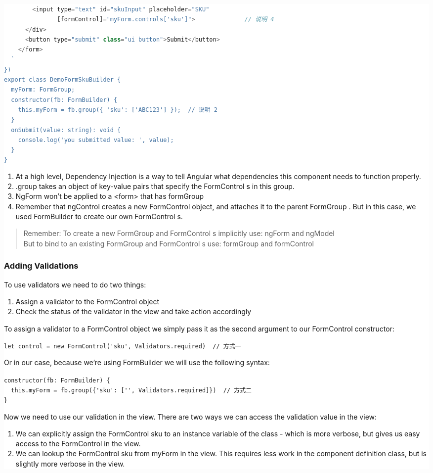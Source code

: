 ```js
        <input type="text" id="skuInput" placeholder="SKU"
               [formControl]="myForm.controls['sku']">              // 说明 4
      </div>
      <button type="submit" class="ui button">Submit</button>
    </form>
  `
})
export class DemoFormSkuBuilder {
  myForm: FormGroup;
  constructor(fb: FormBuilder) {
    this.myForm = fb.group({ 'sku': ['ABC123'] });  // 说明 2
  }
  onSubmit(value: string): void {
    console.log('you submitted value: ', value);
  }
}
```

1. At a high level, Dependency Injection is a way to tell Angular what dependencies this
component needs to function properly.
2. .group takes an object of key-value pairs that specify the FormControl s in this group.
3. NgForm won’t be applied to a &lt;form> that has formGroup 
4. Remember that ngControl creates a new FormControl object, and attaches it to the parent
FormGroup . But in this case, we used FormBuilder to create our own FormControl s.

> Remember:
To create a new FormGroup and FormControl s implicitly use: ngForm and ngModel   
But to bind to an existing FormGroup and FormControl s use: formGroup and formControl

### Adding Validations

To use validators we need to do two things:
1. Assign a validator to the FormControl object
2. Check the status of the validator in the view and take action accordingly

To assign a validator to a FormControl object we simply pass it as the second argument to our
FormControl constructor:
```
let control = new FormControl('sku', Validators.required)  // 方式一
```

Or in our case, because we’re using FormBuilder we will use the following syntax:

```
constructor(fb: FormBuilder) {
  this.myForm = fb.group({'sku': ['', Validators.required]})  // 方式二
}
```

Now we need to use our validation in the view. There are two ways we can access the validation
value in the view:
1. We can explicitly assign the FormControl sku to an instance variable of the class - which is
more verbose, but gives us easy access to the FormControl in the view.
2. We can lookup the FormControl sku from myForm in the view. This requires less work in the
component definition class, but is slightly more verbose in the view.
